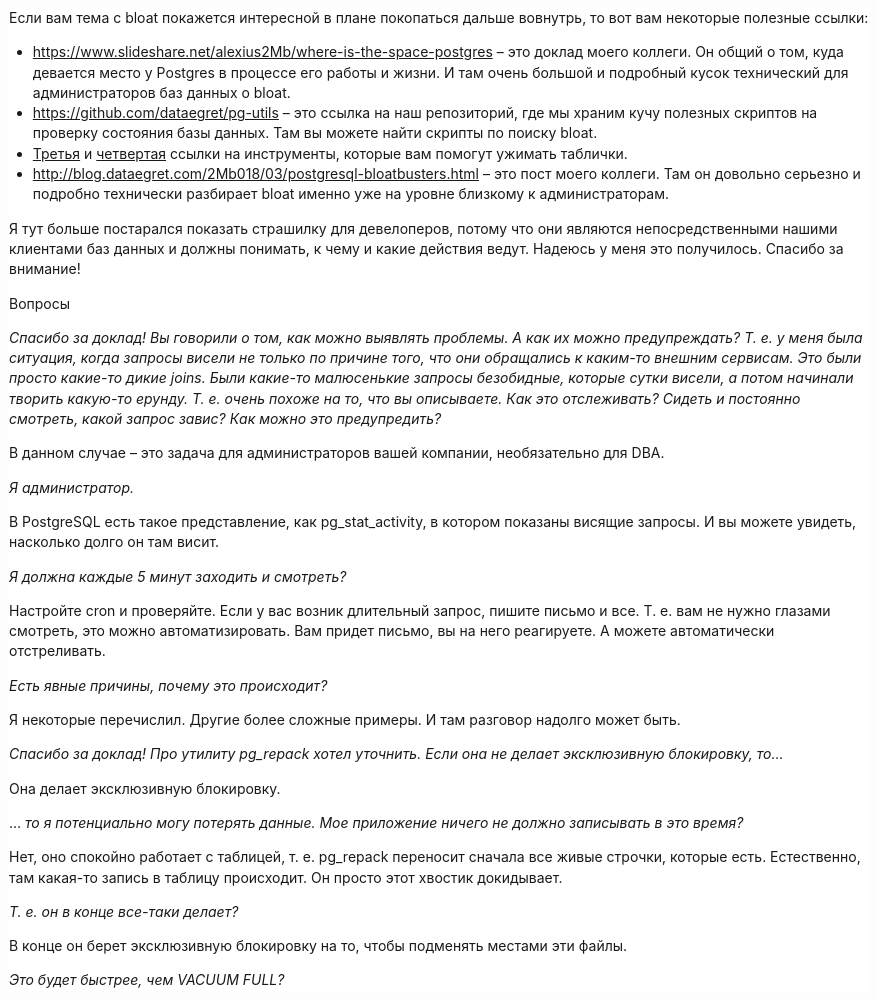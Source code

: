 Если вам тема с bloat покажется интересной в плане покопаться дальше вовнутрь, то вот вам некоторые полезные ссылки:

- https://www.slideshare.net/alexius2Mb/where-is-the-space-postgres – это доклад моего коллеги. Он общий о том, куда девается место у Postgres в процессе его работы и жизни. И там очень большой и подробный кусок технический для администраторов баз данных о bloat.  
- https://github.com/dataegret/pg-utils – это ссылка на наш репозиторий, где мы храним кучу полезных скриптов на проверку состояния базы данных. Там вы можете найти скрипты по поиску bloat.  
- [Третья](https://github.com/reorg/pg_repack) и [четвертая](https://github.com/dataegret/pgcompacttable) ссылки на инструменты, которые вам помогут ужимать таблички.  
- http://blog.dataegret.com/2Mb018/03/postgresql-bloatbusters.html – это пост моего коллеги. Там он довольно серьезно и подробно технически разбирает bloat именно уже на уровне близкому к администраторам.  

Я тут больше постарался показать страшилку для девелоперов, потому что они являются непосредственными нашими клиентами баз данных и должны понимать, к чему и какие действия ведут. Надеюсь у меня это получилось. Спасибо за внимание!

Вопросы

*Спасибо за доклад! Вы говорили о том, как можно выявлять проблемы. А как их можно предупреждать? Т. е. у меня была ситуация, когда запросы висели не только по причине того, что они обращались к каким-то внешним сервисам. Это были просто какие-то дикие joins. Были какие-то малюсенькие запросы безобидные, которые сутки висели, а потом начинали творить какую-то ерунду. Т. е. очень похоже на то, что вы описываете. Как это отслеживать? Сидеть и постоянно смотреть, какой запрос завис? Как можно это предупредить?*

В данном случае – это задача для администраторов вашей компании, необязательно для DBA.

*Я администратор.*

В PostgreSQL есть такое представление, как pg_stat_activity, в котором показаны висящие запросы. И вы можете увидеть, насколько долго он там висит.

*Я должна каждые 5 минут заходить и смотреть?*

Настройте cron и проверяйте. Если у вас возник длительный запрос, пишите письмо и все. Т. е. вам не нужно глазами смотреть, это можно автоматизировать. Вам придет письмо, вы на него реагируете. А можете автоматически отстреливать.

*Есть явные причины, почему это происходит?*

Я некоторые перечислил. Другие более сложные примеры. И там разговор надолго может быть.

*Спасибо за доклад! Про утилиту pg_repack хотел уточнить. Если она не делает эксклюзивную блокировку, то…*

Она делает эксклюзивную блокировку. 

… *то я потенциально могу потерять данные. Мое приложение ничего не должно записывать в это время?*

Нет, оно спокойно работает с таблицей, т. е. pg_repack переносит сначала все живые строчки, которые есть. Естественно, там какая-то запись в таблицу происходит. Он просто этот хвостик докидывает. 

*Т. е. он в конце все-таки делает?*

В конце он берет эксклюзивную блокировку на то, чтобы подменять местами эти файлы. 

*Это будет быстрее, чем VACUUM FULL?*
